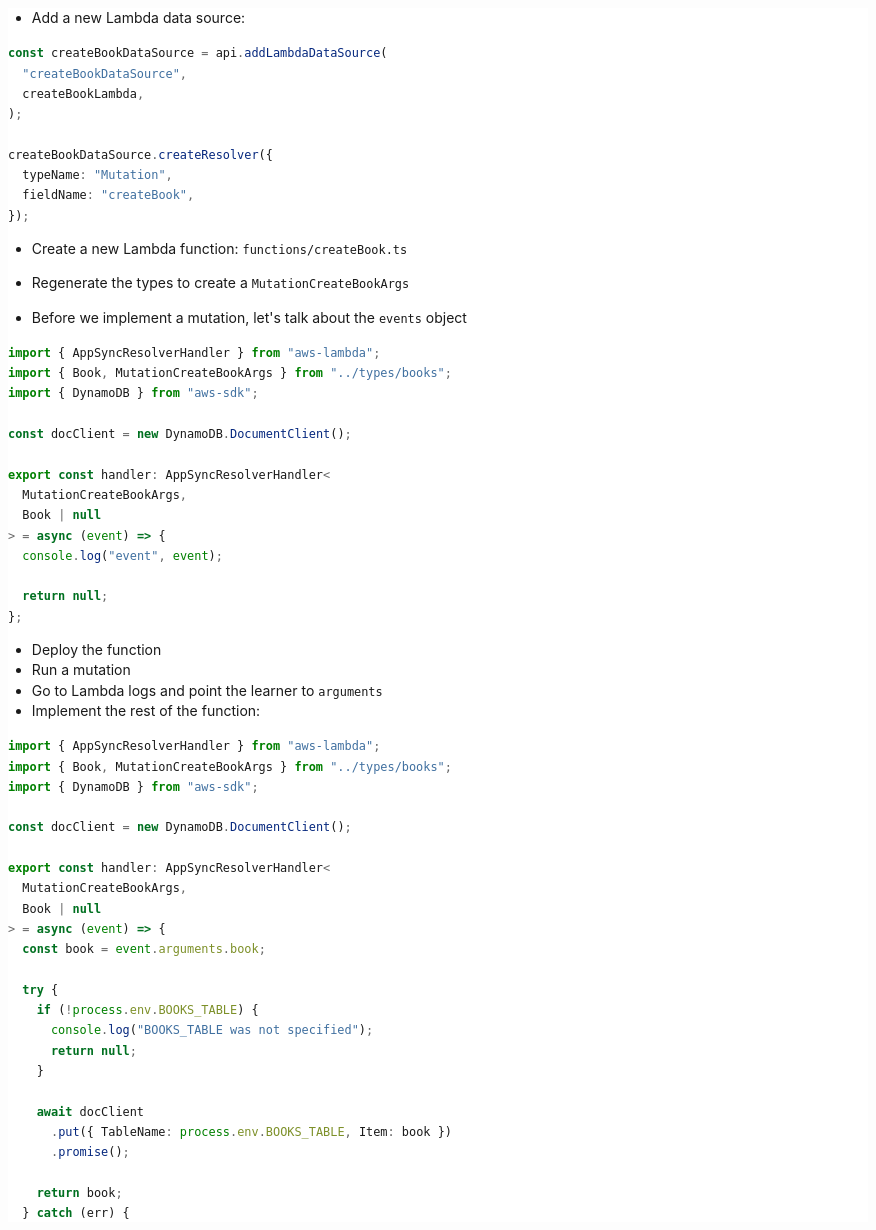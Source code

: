 - Add a new Lambda data source:

```ts
const createBookDataSource = api.addLambdaDataSource(
  "createBookDataSource",
  createBookLambda,
);

createBookDataSource.createResolver({
  typeName: "Mutation",
  fieldName: "createBook",
});
```

- Create a new Lambda function:
  `functions/createBook.ts`

- Regenerate the types to create a `MutationCreateBookArgs`

- Before we implement a mutation, let's talk about the `events` object

```ts
import { AppSyncResolverHandler } from "aws-lambda";
import { Book, MutationCreateBookArgs } from "../types/books";
import { DynamoDB } from "aws-sdk";

const docClient = new DynamoDB.DocumentClient();

export const handler: AppSyncResolverHandler<
  MutationCreateBookArgs,
  Book | null
> = async (event) => {
  console.log("event", event);

  return null;
};
```

- Deploy the function
- Run a mutation
- Go to Lambda logs and point the learner to `arguments`
- Implement the rest of the function:

```ts
import { AppSyncResolverHandler } from "aws-lambda";
import { Book, MutationCreateBookArgs } from "../types/books";
import { DynamoDB } from "aws-sdk";

const docClient = new DynamoDB.DocumentClient();

export const handler: AppSyncResolverHandler<
  MutationCreateBookArgs,
  Book | null
> = async (event) => {
  const book = event.arguments.book;

  try {
    if (!process.env.BOOKS_TABLE) {
      console.log("BOOKS_TABLE was not specified");
      return null;
    }

    await docClient
      .put({ TableName: process.env.BOOKS_TABLE, Item: book })
      .promise();

    return book;
  } catch (err) {
```